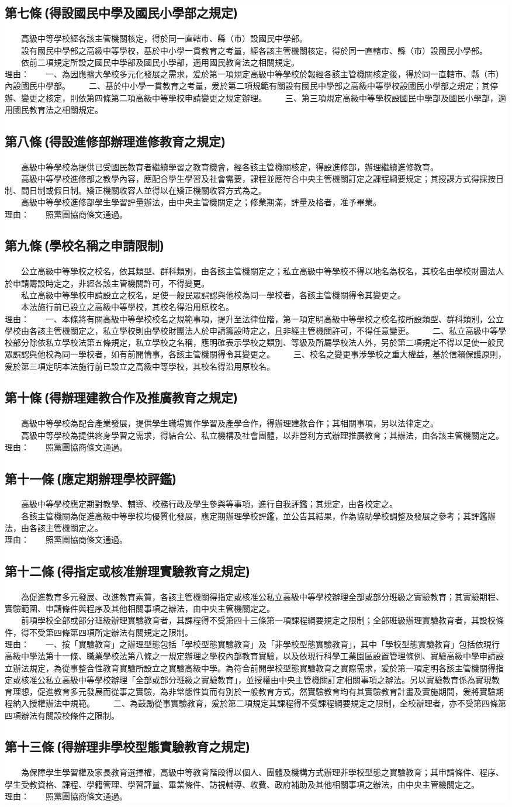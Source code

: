 第七條 (得設國民中學及國民小學部之規定)
---------------------------------------
　　高級中等學校經各該主管機關核定，得於同一直轄市、縣（市）設國民中學部。  
　　設有國民中學部之高級中等學校，基於中小學一貫教育之考量，經各該主管機關核定，得於同一直轄市、縣（市）設國民小學部。  
　　依前二項規定所設之國民中學部及國民小學部，適用國民教育法之相關規定。  
理由：　　一、為因應擴大學校多元化發展之需求，爰於第一項規定高級中等學校於報經各該主管機關核定後，得於同一直轄市、縣（市）內設國民中學部。
　　二、基於中小學一貫教育之考量，爰於第二項規範有關設有國民中學部之高級中等學校設國民小學部之規定；其停辦、變更之核定，則依第四條第二項高級中等學校申請變更之規定辦理。
　　三、第三項規定高級中等學校設國民中學部及國民小學部，適用國民教育法之相關規定。

第八條 (得設進修部辦理進修教育之規定)
-------------------------------------
　　高級中等學校為提供已受國民教育者繼續學習之教育機會，經各該主管機關核定，得設進修部，辦理繼續進修教育。  
　　高級中等學校進修部之教學內容，應配合學生學習及社會需要，課程並應符合中央主管機關訂定之課程綱要規定；其授課方式得採按日制、間日制或假日制。矯正機關收容人並得以在矯正機關收容方式為之。  
　　高級中等學校進修部學生學習評量辦法，由中央主管機關定之；修業期滿，評量及格者，准予畢業。  
理由：　　照黨團協商條文通過。

第九條 (學校名稱之申請限制)
---------------------------
　　公立高級中等學校之校名，依其類型、群科類別，由各該主管機關定之；私立高級中等學校不得以地名為校名，其校名由學校財團法人於申請籌設時定之，非經各該主管機關許可，不得變更。  
　　私立高級中等學校申請設立之校名，足使一般民眾誤認與他校為同一學校者，各該主管機關得令其變更之。  
　　本法施行前已設立之高級中等學校，其校名得沿用原校名。  
理由：　　一、本條將有關高級中等學校校名之規範事項，提升至法律位階，第一項定明高級中等學校之校名按所設類型、群科類別，公立學校由各該主管機關定之，私立學校則由學校財團法人於申請籌設時定之，且非經主管機關許可，不得任意變更。
　　二、私立高級中等學校部分除依私立學校法第五條規定，私立學校之名稱，應明確表示學校之類別、等級及所屬學校法人外，另於第二項規定不得以足使一般民眾誤認與他校為同一學校者，如有前開情事，各該主管機關得令其變更之。
　　三、校名之變更事涉學校之重大權益，基於信賴保護原則，爰於第三項定明本法施行前已設立之高級中等學校，其校名得沿用原校名。

第十條 (得辦理建教合作及推廣教育之規定)
---------------------------------------
　　高級中等學校為配合產業發展，提供學生職場實作學習及產學合作，得辦理建教合作；其相關事項，另以法律定之。  
　　高級中等學校為提供終身學習之需求，得結合公、私立機構及社會團體，以非營利方式辦理推廣教育；其辦法，由各該主管機關定之。  
理由：　　照黨團協商條文通過。

第十一條 (應定期辦理學校評鑑)
-----------------------------
　　高級中等學校應定期對教學、輔導、校務行政及學生參與等事項，進行自我評鑑；其規定，由各校定之。  
　　各該主管機關為促進高級中等學校均優質化發展，應定期辦理學校評鑑，並公告其結果，作為協助學校調整及發展之參考；其評鑑辦法，由各該主管機關定之。  
理由：　　照黨團協商條文通過。

第十二條 (得指定或核准辦理實驗教育之規定)
-----------------------------------------
　　為促進教育多元發展、改進教育素質，各該主管機關得指定或核准公私立高級中等學校辦理全部或部分班級之實驗教育；其實驗期程、實驗範圍、申請條件與程序及其他相關事項之辦法，由中央主管機關定之。  
　　前項學校全部或部分班級辦理實驗教育者，其課程得不受第四十三條第一項課程綱要規定之限制；全部班級辦理實驗教育者，其設校條件，得不受第四條第四項所定辦法有關規定之限制。  
理由：　　一、按「實驗教育」之辦理型態包括「學校型態實驗教育」及「非學校型態實驗教育」，其中「學校型態實驗教育」包括依現行高級中學法第十一條、職業學校法第八條之一規定辦理之學校內部教育實驗，以及依現行科學工業園區設置管理條例、實驗高級中學申請設立辦法規定，為從事整合性教育實驗所設立之實驗高級中學。為符合前開學校型態實驗教育之實際需求，爰於第一項定明各該主管機關得指定或核准公私立高級中等學校辦理「全部或部分班級之實驗教育」，並授權由中央主管機關訂定相關事項之辦法。另以實驗教育係為實現教育理想，促進教育多元發展而從事之實驗，為非常態性質而有別於一般教育方式，然實驗教育均有其實驗教育計畫及實施期間，爰將實驗期程納入授權辦法中規範。
　　二、為鼓勵從事實驗教育，爰於第二項規定其課程得不受課程綱要規定之限制，全校辦理者，亦不受第四條第四項辦法有關設校條件之限制。

第十三條 (得辦理非學校型態實驗教育之規定)
-----------------------------------------
　　為保障學生學習權及家長教育選擇權，高級中等教育階段得以個人、團體及機構方式辦理非學校型態之實驗教育；其申請條件、程序、學生受教資格、課程、學籍管理、學習評量、畢業條件、訪視輔導、收費、政府補助及其他相關事項之辦法，由中央主管機關定之。  
理由：　　照黨團協商條文通過。
